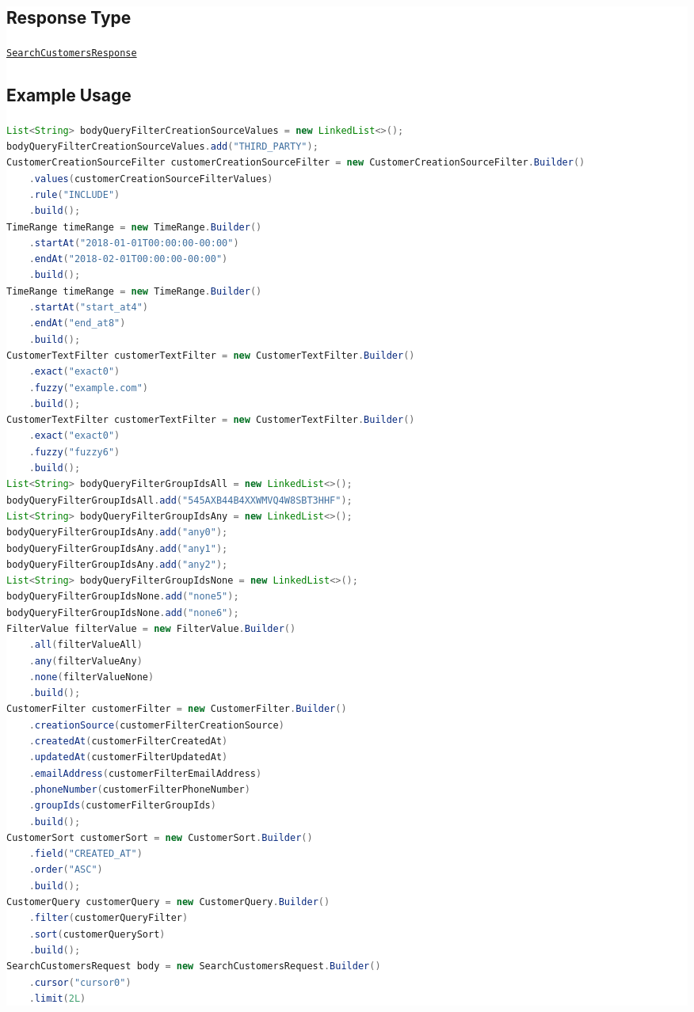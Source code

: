 ## Response Type

[`SearchCustomersResponse`](../../doc/models/search-customers-response.md)

## Example Usage

```java
List<String> bodyQueryFilterCreationSourceValues = new LinkedList<>();
bodyQueryFilterCreationSourceValues.add("THIRD_PARTY");
CustomerCreationSourceFilter customerCreationSourceFilter = new CustomerCreationSourceFilter.Builder()
    .values(customerCreationSourceFilterValues)
    .rule("INCLUDE")
    .build();
TimeRange timeRange = new TimeRange.Builder()
    .startAt("2018-01-01T00:00:00-00:00")
    .endAt("2018-02-01T00:00:00-00:00")
    .build();
TimeRange timeRange = new TimeRange.Builder()
    .startAt("start_at4")
    .endAt("end_at8")
    .build();
CustomerTextFilter customerTextFilter = new CustomerTextFilter.Builder()
    .exact("exact0")
    .fuzzy("example.com")
    .build();
CustomerTextFilter customerTextFilter = new CustomerTextFilter.Builder()
    .exact("exact0")
    .fuzzy("fuzzy6")
    .build();
List<String> bodyQueryFilterGroupIdsAll = new LinkedList<>();
bodyQueryFilterGroupIdsAll.add("545AXB44B4XXWMVQ4W8SBT3HHF");
List<String> bodyQueryFilterGroupIdsAny = new LinkedList<>();
bodyQueryFilterGroupIdsAny.add("any0");
bodyQueryFilterGroupIdsAny.add("any1");
bodyQueryFilterGroupIdsAny.add("any2");
List<String> bodyQueryFilterGroupIdsNone = new LinkedList<>();
bodyQueryFilterGroupIdsNone.add("none5");
bodyQueryFilterGroupIdsNone.add("none6");
FilterValue filterValue = new FilterValue.Builder()
    .all(filterValueAll)
    .any(filterValueAny)
    .none(filterValueNone)
    .build();
CustomerFilter customerFilter = new CustomerFilter.Builder()
    .creationSource(customerFilterCreationSource)
    .createdAt(customerFilterCreatedAt)
    .updatedAt(customerFilterUpdatedAt)
    .emailAddress(customerFilterEmailAddress)
    .phoneNumber(customerFilterPhoneNumber)
    .groupIds(customerFilterGroupIds)
    .build();
CustomerSort customerSort = new CustomerSort.Builder()
    .field("CREATED_AT")
    .order("ASC")
    .build();
CustomerQuery customerQuery = new CustomerQuery.Builder()
    .filter(customerQueryFilter)
    .sort(customerQuerySort)
    .build();
SearchCustomersRequest body = new SearchCustomersRequest.Builder()
    .cursor("cursor0")
    .limit(2L)
```